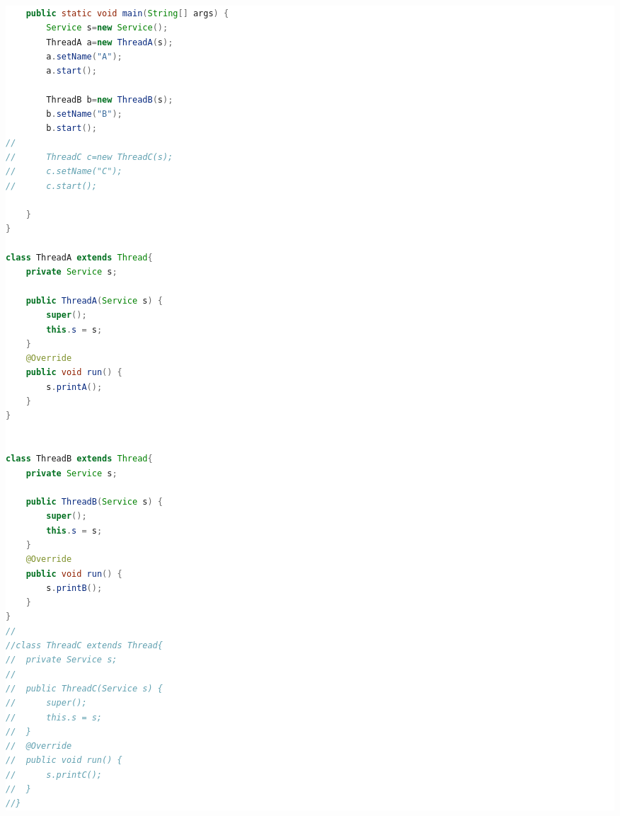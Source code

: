 ```java
	public static void main(String[] args) {
		Service s=new Service();
		ThreadA a=new ThreadA(s);
		a.setName("A");
		a.start();
		
		ThreadB b=new ThreadB(s);
		b.setName("B");
		b.start();
//		
//		ThreadC c=new ThreadC(s);
//		c.setName("C");
//		c.start();
		
	}
}

class ThreadA extends Thread{
	private Service s;
	
	public ThreadA(Service s) {
		super();
		this.s = s;
	}
	@Override
	public void run() {
		s.printA();
	}
}


class ThreadB extends Thread{
	private Service s;
	
	public ThreadB(Service s) {
		super();
		this.s = s;
	}
	@Override
	public void run() {
		s.printB();
	}
}
//
//class ThreadC extends Thread{
//	private Service s;
//	
//	public ThreadC(Service s) {
//		super();
//		this.s = s;
//	}
//	@Override
//	public void run() {
//		s.printC();
//	}
//}

```
